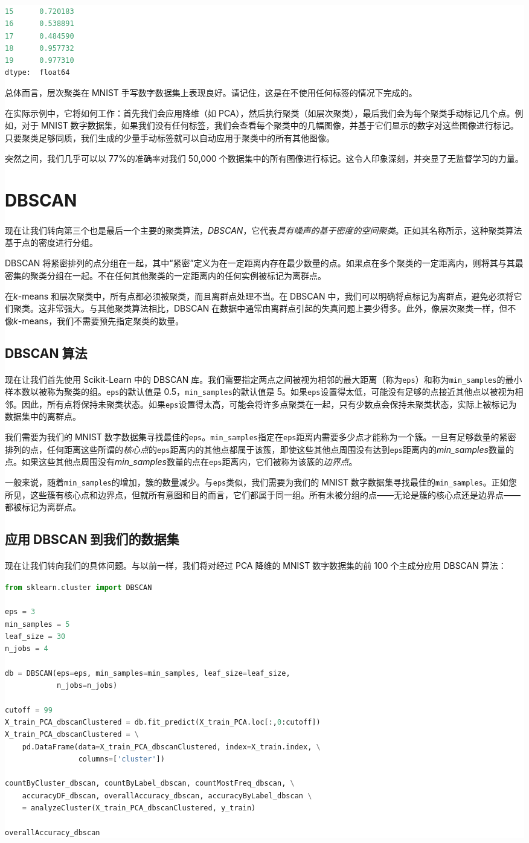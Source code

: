 ```py
15      0.720183
16      0.538891
17      0.484590
18      0.957732
19      0.977310
dtype:  float64
```

总体而言，层次聚类在 MNIST 手写数字数据集上表现良好。请记住，这是在不使用任何标签的情况下完成的。

在实际示例中，它将如何工作：首先我们会应用降维（如 PCA），然后执行聚类（如层次聚类），最后我们会为每个聚类手动标记几个点。例如，对于 MNIST 数字数据集，如果我们没有任何标签，我们会查看每个聚类中的几幅图像，并基于它们显示的数字对这些图像进行标记。只要聚类足够同质，我们生成的少量手动标签就可以自动应用于聚类中的所有其他图像。

突然之间，我们几乎可以以 77%的准确率对我们 50,000 个数据集中的所有图像进行标记。这令人印象深刻，并突显了无监督学习的力量。

# DBSCAN

现在让我们转向第三个也是最后一个主要的聚类算法，*DBSCAN*，它代表*具有噪声的基于密度的空间聚类*。正如其名称所示，这种聚类算法基于点的密度进行分组。

DBSCAN 将紧密排列的点分组在一起，其中“紧密”定义为在一定距离内存在最少数量的点。如果点在多个聚类的一定距离内，则将其与其最密集的聚类分组在一起。不在任何其他聚类的一定距离内的任何实例被标记为离群点。

在*k*-means 和层次聚类中，所有点都必须被聚类，而且离群点处理不当。在 DBSCAN 中，我们可以明确将点标记为离群点，避免必须将它们聚类。这非常强大。与其他聚类算法相比，DBSCAN 在数据中通常由离群点引起的失真问题上要少得多。此外，像层次聚类一样，但不像*k*-means，我们不需要预先指定聚类的数量。

## DBSCAN 算法

现在让我们首先使用 Scikit-Learn 中的 DBSCAN 库。我们需要指定两点之间被视为相邻的最大距离（称为`eps`）和称为`min_samples`的最小样本数以被称为聚类的组。`eps`的默认值是 0.5，`min_samples`的默认值是 5。如果`eps`设置得太低，可能没有足够的点接近其他点以被视为相邻。因此，所有点将保持未聚类状态。如果`eps`设置得太高，可能会将许多点聚类在一起，只有少数点会保持未聚类状态，实际上被标记为数据集中的离群点。

我们需要为我们的 MNIST 数字数据集寻找最佳的`eps`。`min_samples`指定在`eps`距离内需要多少点才能称为一个簇。一旦有足够数量的紧密排列的点，任何距离这些所谓的*核心点*的`eps`距离内的其他点都属于该簇，即使这些其他点周围没有达到`eps`距离内的*min_samples*数量的点。如果这些其他点周围没有*min_samples*数量的点在`eps`距离内，它们被称为该簇的*边界点*。

一般来说，随着`min_samples`的增加，簇的数量减少。与`eps`类似，我们需要为我们的 MNIST 数字数据集寻找最佳的`min_samples`。正如您所见，这些簇有核心点和边界点，但就所有意图和目的而言，它们都属于同一组。所有未被分组的点——无论是簇的核心点还是边界点——都被标记为离群点。

## 应用 DBSCAN 到我们的数据集

现在让我们转向我们的具体问题。与以前一样，我们将对经过 PCA 降维的 MNIST 数字数据集的前 100 个主成分应用 DBSCAN 算法：

```py
from sklearn.cluster import DBSCAN

eps = 3
min_samples = 5
leaf_size = 30
n_jobs = 4

db = DBSCAN(eps=eps, min_samples=min_samples, leaf_size=leaf_size,
            n_jobs=n_jobs)

cutoff = 99
X_train_PCA_dbscanClustered = db.fit_predict(X_train_PCA.loc[:,0:cutoff])
X_train_PCA_dbscanClustered = \
    pd.DataFrame(data=X_train_PCA_dbscanClustered, index=X_train.index, \
                 columns=['cluster'])

countByCluster_dbscan, countByLabel_dbscan, countMostFreq_dbscan, \
    accuracyDF_dbscan, overallAccuracy_dbscan, accuracyByLabel_dbscan \
    = analyzeCluster(X_train_PCA_dbscanClustered, y_train)

overallAccuracy_dbscan
```
